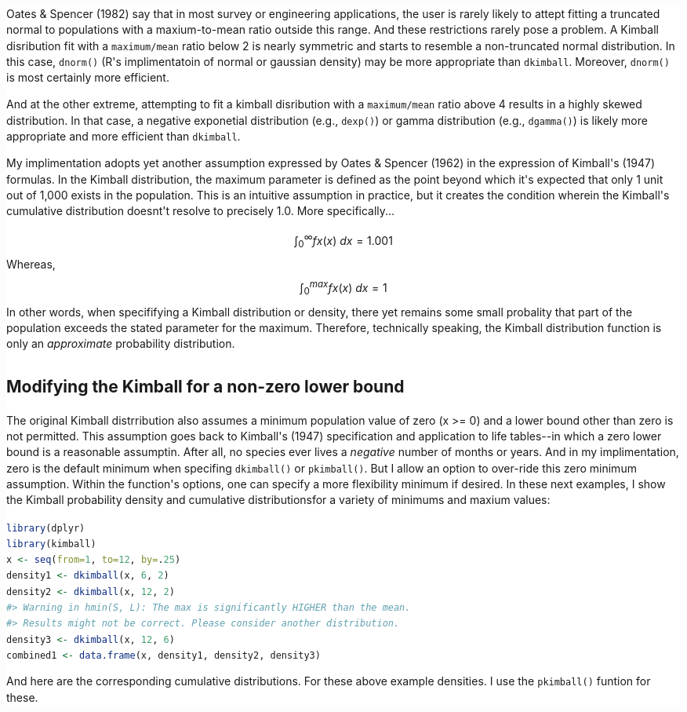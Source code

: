 Oates & Spencer (1982) say that in most survey or engineering applications, the user is rarely likely to attept fitting a truncated normal to populations with a maxium-to-mean ratio outside this range. And these restrictions rarely pose a problem.  A Kimball disribution fit with a `maximum/mean` ratio below 2 is nearly symmetric and starts to resemble a non-truncated normal distribution. In this case, `dnorm()` (R's implimentatoin of normal or gaussian density) may be more appropriate than `dkimball`. Moreover, `dnorm()` is most certainly more efficient. 

And at the other extreme, attempting to fit a kimball disribution with a `maximum/mean` ratio above 4 results in a highly skewed distribution. In that case, a negative exponetial distribution (e.g., `dexp()`) or gamma distribution (e.g., `dgamma()`) is likely more appropriate and more efficient than `dkimball`.

My implimentation adopts yet another assumption expressed by Oates & Spencer (1962) in the expression of Kimball's (1947) formulas.  In the Kimball distribution, the maximum parameter is defined as the point beyond which it's expected that only 1 unit out of 1,000 exists in the population.  This is an intuitive assumption in practice, but it creates the condition wherein the Kimball's cumulative distribution doesnt't resolve to precisely 1.0. More specifically...

$$\int_{0}^{\infty} fx(x)~dx = 1.001$$
Whereas,
$$\int_0^{max} fx(x)~dx = 1$$
In other words, when specififying a Kimball distribution or density, there yet remains some small probality that part of the population exceeds the stated parameter for the maximum. Therefore, technically speaking, the Kimball distribution function is only an *approximate* probability distribution.

## Modifying the Kimball for a non-zero lower bound

The original Kimball distrribution also assumes a minimum population value of zero (x >= 0) and a lower bound other than zero is not permitted. This assumption goes back to Kimball's (1947) specification and application to life tables--in which a zero lower bound is a reasonable assumptin. After all, no species ever lives a *negative* number of months or years.  And in my implimentation, zero is the default minimum when specifing `dkimball()` or `pkimball()`.  But I allow an option to over-ride this zero minimum assumption.  Within the function's options, one can specify a more flexibility minimum if desired.  In these next examples, I show the Kimball probability density and cumulative distributionsfor a variety of minimums and maxium values:



```r
library(dplyr)
library(kimball)
x <- seq(from=1, to=12, by=.25)
density1 <- dkimball(x, 6, 2)
density2 <- dkimball(x, 12, 2)
#> Warning in hmin(S, L): The max is significantly HIGHER than the mean.
#> Results might not be correct. Please consider another distribution.
density3 <- dkimball(x, 12, 6)
combined1 <- data.frame(x, density1, density2, density3)
```




And here are the corresponding cumulative distributions. For these above example densities. I use the `pkimball()` funtion for these.
